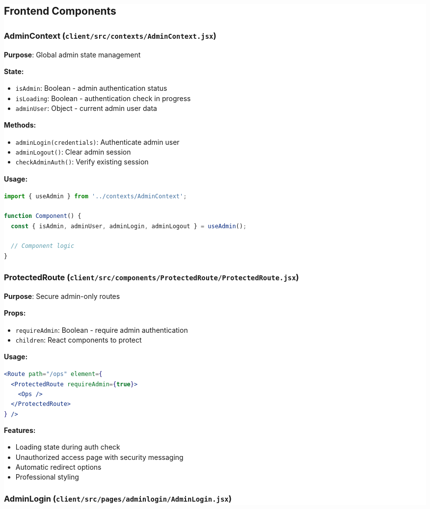 ## Frontend Components

### AdminContext (`client/src/contexts/AdminContext.jsx`)

**Purpose**: Global admin state management

**State:**
- `isAdmin`: Boolean - admin authentication status
- `isLoading`: Boolean - authentication check in progress
- `adminUser`: Object - current admin user data

**Methods:**
- `adminLogin(credentials)`: Authenticate admin user
- `adminLogout()`: Clear admin session
- `checkAdminAuth()`: Verify existing session

**Usage:**
```jsx
import { useAdmin } from '../contexts/AdminContext';

function Component() {
  const { isAdmin, adminUser, adminLogin, adminLogout } = useAdmin();
  
  // Component logic
}
```

### ProtectedRoute (`client/src/components/ProtectedRoute/ProtectedRoute.jsx`)

**Purpose**: Secure admin-only routes

**Props:**
- `requireAdmin`: Boolean - require admin authentication
- `children`: React components to protect

**Usage:**
```jsx
<Route path="/ops" element={
  <ProtectedRoute requireAdmin={true}>
    <Ops />
  </ProtectedRoute>
} />
```

**Features:**
- Loading state during auth check
- Unauthorized access page with security messaging
- Automatic redirect options
- Professional styling

### AdminLogin (`client/src/pages/adminlogin/AdminLogin.jsx`)
